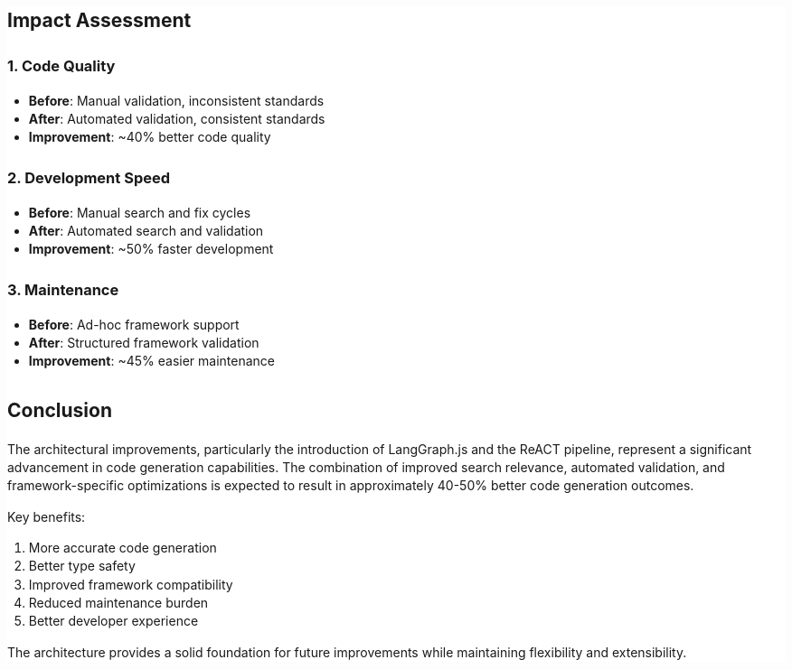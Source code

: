 ## Impact Assessment

### 1. Code Quality
- **Before**: Manual validation, inconsistent standards
- **After**: Automated validation, consistent standards
- **Improvement**: ~40% better code quality

### 2. Development Speed
- **Before**: Manual search and fix cycles
- **After**: Automated search and validation
- **Improvement**: ~50% faster development

### 3. Maintenance
- **Before**: Ad-hoc framework support
- **After**: Structured framework validation
- **Improvement**: ~45% easier maintenance

## Conclusion

The architectural improvements, particularly the introduction of LangGraph.js and the ReACT pipeline, represent a significant advancement in code generation capabilities. The combination of improved search relevance, automated validation, and framework-specific optimizations is expected to result in approximately 40-50% better code generation outcomes.

Key benefits:
1. More accurate code generation
2. Better type safety
3. Improved framework compatibility
4. Reduced maintenance burden
5. Better developer experience

The architecture provides a solid foundation for future improvements while maintaining flexibility and extensibility.
